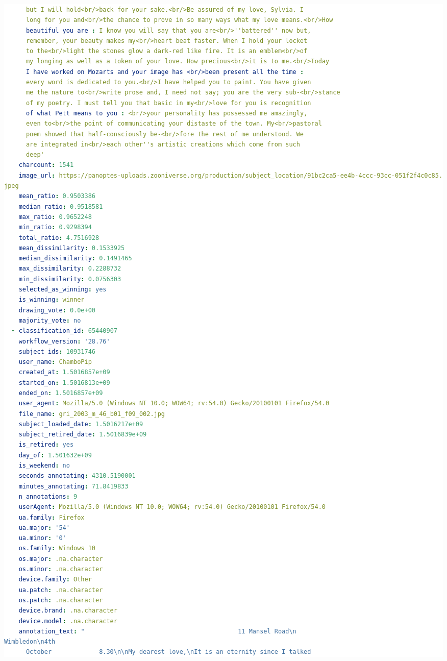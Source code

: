 ```yaml
      but I will hold<br/>back for your sake.<br/>Be assured of my love, Sylvia. I
      long for you and<br/>the chance to prove in so many ways what my love means.<br/>How
      beautiful you are : I know you will say that you are<br/>''battered'' now but,
      remember, your beauty makes my<br/>heart beat faster. When I hold your locket
      to the<br/>light the stones glow a dark-red like fire. It is an emblem<br/>of
      my longing as well as a token of your love. How precious<br/>it is to me.<br/>Today
      I have worked on Mozarts and your image has <br/>been present all the time :
      every word is dedicated to you.<br/>I have helped you to paint. You have given
      me the nature to<br/>write prose and, I need not say; you are the very sub-<br/>stance
      of my poetry. I must tell you that basic in my<br/>love for you is recognition
      of what Pett means to you : <br/>your personality has possessed me amazingly,
      even to<br/>the point of communicating your distaste of the town. My<br/>pastoral
      poem showed that half-consciously be-<br/>fore the rest of me understood. We
      are integrated in<br/>each other''s artistic creations which come from such
      deep'
    charcount: 1541
    image_url: https://panoptes-uploads.zooniverse.org/production/subject_location/91bc2ca5-ee4b-4ccc-93cc-051f2f4c0c85.jpeg
    mean_ratio: 0.9503386
    median_ratio: 0.9518581
    max_ratio: 0.9652248
    min_ratio: 0.9298394
    total_ratio: 4.7516928
    mean_dissimilarity: 0.1533925
    median_dissimilarity: 0.1491465
    max_dissimilarity: 0.2288732
    min_dissimilarity: 0.0756303
    selected_as_winning: yes
    is_winning: winner
    drawing_vote: 0.0e+00
    majority_vote: no
  - classification_id: 65440907
    workflow_version: '28.76'
    subject_ids: 10931746
    user_name: ChamboPip
    created_at: 1.5016857e+09
    started_on: 1.5016813e+09
    ended_on: 1.5016857e+09
    user_agent: Mozilla/5.0 (Windows NT 10.0; WOW64; rv:54.0) Gecko/20100101 Firefox/54.0
    file_name: gri_2003_m_46_b01_f09_002.jpg
    subject_loaded_date: 1.5016217e+09
    subject_retired_date: 1.5016839e+09
    is_retired: yes
    day_of: 1.501632e+09
    is_weekend: no
    seconds_annotating: 4310.5190001
    minutes_annotating: 71.8419833
    n_annotations: 9
    userAgent: Mozilla/5.0 (Windows NT 10.0; WOW64; rv:54.0) Gecko/20100101 Firefox/54.0
    ua.family: Firefox
    ua.major: '54'
    ua.minor: '0'
    os.family: Windows 10
    os.major: .na.character
    os.minor: .na.character
    device.family: Other
    ua.patch: .na.character
    os.patch: .na.character
    device.brand: .na.character
    device.model: .na.character
    annotation_text: "                                          11 Mansel Road\n                                                         Wimbledon\n4th
      October             8.30\n\nMy dearest love,\nIt is an eternity since I talked
```